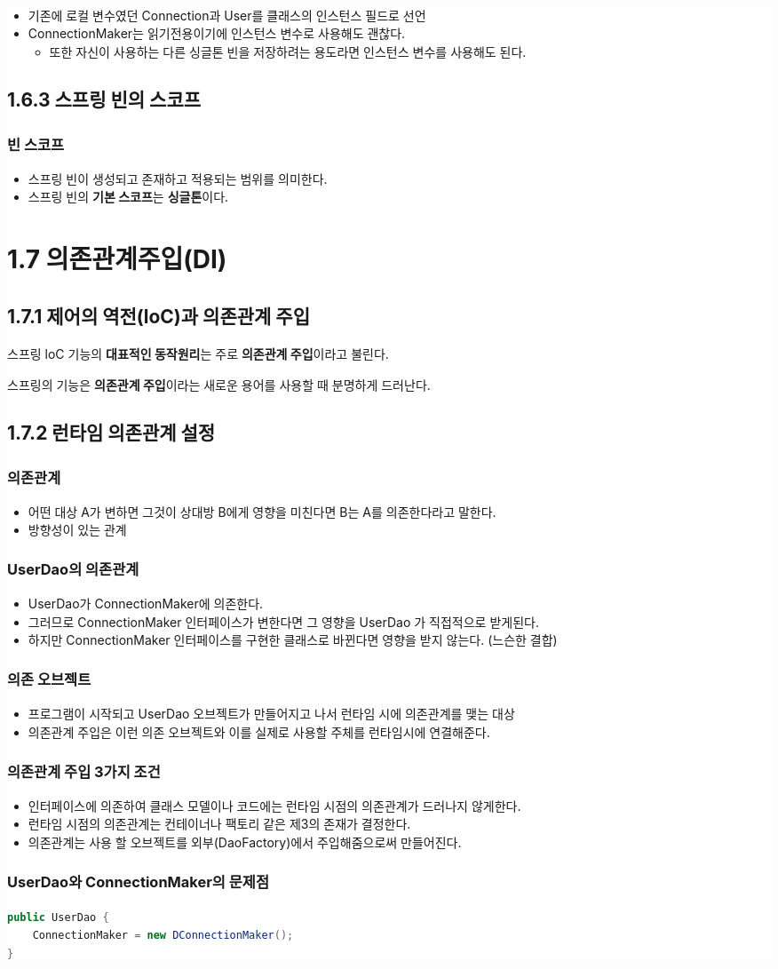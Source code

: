 ```java
```

- 기존에 로컬 변수였던 Connection과 User를 클래스의 인스턴스 필드로 선언
- ConnectionMaker는 읽기전용이기에 인스턴스 변수로 사용해도 괜찮다.
    - 또한 자신이 사용하는 다른 싱글톤 빈을 저장하려는 용도라면 인스턴스 변수를 사용해도 된다.

## **1.6.3** 스프링 빈의 스코프

### **빈 스코프**

- 스프링 빈이 생성되고 존재하고 적용되는 범위를 의미한다.
- 스프링 빈의 **기본 스코프**는 **싱글톤**이다.

# **1.7** 의존관계주입(DI)

## 1.7.1 제어의 역전(loC)과 의존관계 주입

스프링 loC 기능의 **대표적인 동작원리**는 주로 **의존관계 주입**이라고 불린다.

스프링의 기능은 **의존관계 주입**이라는 새로운 용어를 사용할 때 분명하게 드러난다.

## **1.7.2** 런타임 의존관계 설정

### 의존관계

- 어떤 대상 A가 변하면 그것이 상대방 B에게 영향을 미친다면 B는 A를 의존한다라고 말한다.
- 방향성이 있는 관계

### UserDao의 의존관계

- UserDao가 ConnectionMaker에 의존한다.
- 그러므로 ConnectionMaker 인터페이스가 변한다면 그 영향을 UserDao
가 직접적으로 받게된다.
- 하지만 ConnectionMaker 인터페이스를 구현한 클래스로 바뀐다면 영향을 받지  않는다. (느슨한 결합)

### 의존 오브젝트

- 프로그램이 시작되고 UserDao 오브젝트가 만들어지고 나서 런타임 시에 의존관계를 맺는 대상
- 의존관계 주입은 이런 의존 오브젝트와 이를 실제로 사용할 주체를 런타임시에 연결해준다.

### 의존관계 주입 3가지 조건

- 인터페이스에 의존하여 클래스 모델이나 코드에는 런타임 시점의 의존관계가 드러나지 않게한다.
- 런타임 시점의 의존관계는 컨테이너나 팩토리 같은 제3의 존재가 결정한다.
- 의존관계는 사용 할 오브젝트를 외부(DaoFactory)에서 주입해줌으로써 만들어진다.

### UserDao와 ConnectionMaker의 문제점

```java
public UserDao {
	ConnectionMaker = new DConnectionMaker();
}
```

